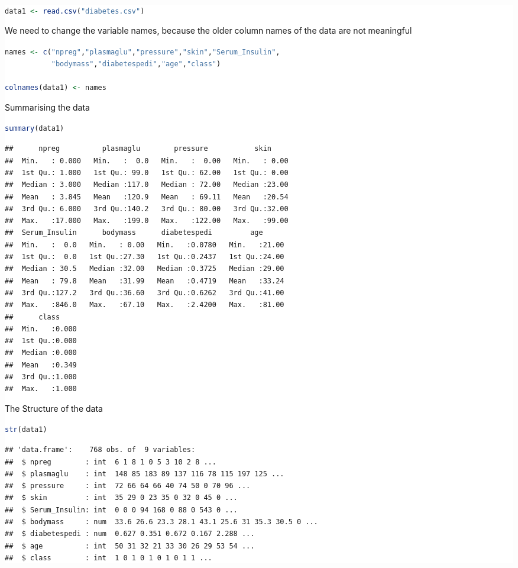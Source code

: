  
 
 


```r
data1 <- read.csv("diabetes.csv")
```




We need to change the variable names, because the older column names of the data are not meaningful


```r
names <- c("npreg","plasmaglu","pressure","skin","Serum_Insulin",
           "bodymass","diabetespedi","age","class")

colnames(data1) <- names
```

Summarising the data


```r
summary(data1)
```

```
##      npreg          plasmaglu        pressure           skin      
##  Min.   : 0.000   Min.   :  0.0   Min.   :  0.00   Min.   : 0.00  
##  1st Qu.: 1.000   1st Qu.: 99.0   1st Qu.: 62.00   1st Qu.: 0.00  
##  Median : 3.000   Median :117.0   Median : 72.00   Median :23.00  
##  Mean   : 3.845   Mean   :120.9   Mean   : 69.11   Mean   :20.54  
##  3rd Qu.: 6.000   3rd Qu.:140.2   3rd Qu.: 80.00   3rd Qu.:32.00  
##  Max.   :17.000   Max.   :199.0   Max.   :122.00   Max.   :99.00  
##  Serum_Insulin      bodymass      diabetespedi         age       
##  Min.   :  0.0   Min.   : 0.00   Min.   :0.0780   Min.   :21.00  
##  1st Qu.:  0.0   1st Qu.:27.30   1st Qu.:0.2437   1st Qu.:24.00  
##  Median : 30.5   Median :32.00   Median :0.3725   Median :29.00  
##  Mean   : 79.8   Mean   :31.99   Mean   :0.4719   Mean   :33.24  
##  3rd Qu.:127.2   3rd Qu.:36.60   3rd Qu.:0.6262   3rd Qu.:41.00  
##  Max.   :846.0   Max.   :67.10   Max.   :2.4200   Max.   :81.00  
##      class      
##  Min.   :0.000  
##  1st Qu.:0.000  
##  Median :0.000  
##  Mean   :0.349  
##  3rd Qu.:1.000  
##  Max.   :1.000
```


The Structure of the data


```r
str(data1)
```

```
## 'data.frame':	768 obs. of  9 variables:
##  $ npreg        : int  6 1 8 1 0 5 3 10 2 8 ...
##  $ plasmaglu    : int  148 85 183 89 137 116 78 115 197 125 ...
##  $ pressure     : int  72 66 64 66 40 74 50 0 70 96 ...
##  $ skin         : int  35 29 0 23 35 0 32 0 45 0 ...
##  $ Serum_Insulin: int  0 0 0 94 168 0 88 0 543 0 ...
##  $ bodymass     : num  33.6 26.6 23.3 28.1 43.1 25.6 31 35.3 30.5 0 ...
##  $ diabetespedi : num  0.627 0.351 0.672 0.167 2.288 ...
##  $ age          : int  50 31 32 21 33 30 26 29 53 54 ...
##  $ class        : int  1 0 1 0 1 0 1 0 1 1 ...
```
